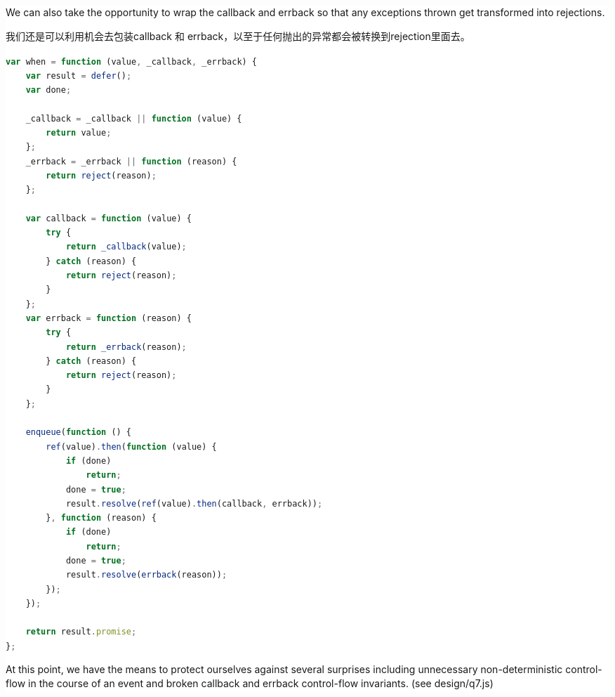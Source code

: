 We can also take the opportunity to wrap the callback and errback
so that any exceptions thrown get transformed into rejections.

我们还是可以利用机会去包装callback 和 errback，以至于任何抛出的异常都会被转换到rejection里面去。

```javascript
var when = function (value, _callback, _errback) {
    var result = defer();
    var done;

    _callback = _callback || function (value) {
        return value;
    };
    _errback = _errback || function (reason) {
        return reject(reason);
    };

    var callback = function (value) {
        try {
            return _callback(value);
        } catch (reason) {
            return reject(reason);
        }
    };
    var errback = function (reason) {
        try {
            return _errback(reason);
        } catch (reason) {
            return reject(reason);
        }
    };

    enqueue(function () {
        ref(value).then(function (value) {
            if (done)
                return;
            done = true;
            result.resolve(ref(value).then(callback, errback));
        }, function (reason) {
            if (done)
                return;
            done = true;
            result.resolve(errback(reason));
        });
    });

    return result.promise;
};
```

At this point, we have the means to protect ourselves against several
surprises including unnecessary non-deterministic control-flow in the course of an event and broken callback and errback control-flow invariants.
(see design/q7.js)
